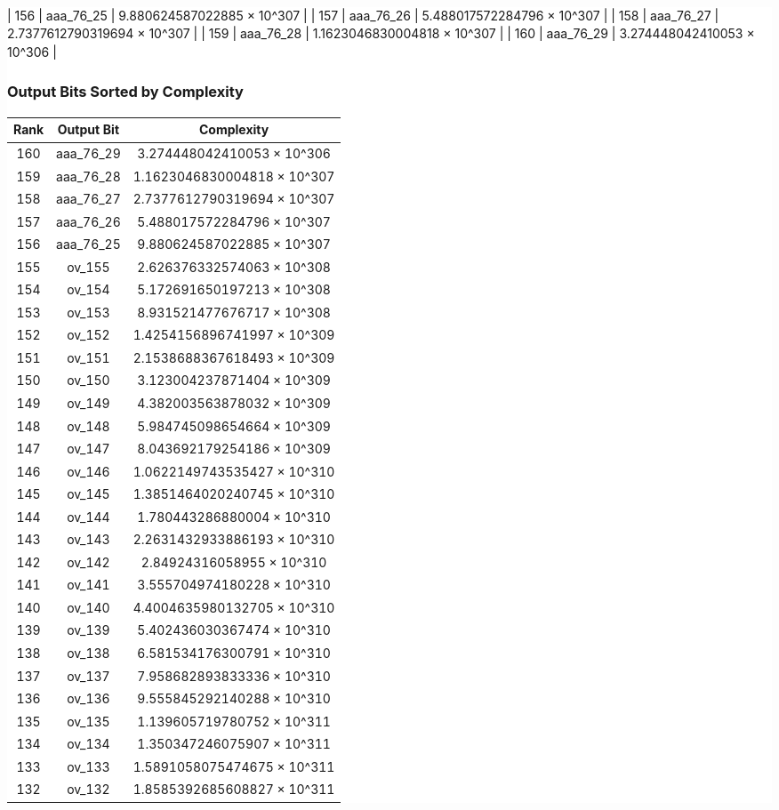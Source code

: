 | 156 | aaa_76_25 | 9.880624587022885 × 10^307 |
| 157 | aaa_76_26 | 5.488017572284796 × 10^307 |
| 158 | aaa_76_27 | 2.7377612790319694 × 10^307 |
| 159 | aaa_76_28 | 1.1623046830004818 × 10^307 |
| 160 | aaa_76_29 | 3.274448042410053 × 10^306 |

### Output Bits Sorted by Complexity

| Rank | Output Bit | Complexity |
|:----:|:----------:|:----------:|
| 160 | aaa_76_29 | 3.274448042410053 × 10^306 |
| 159 | aaa_76_28 | 1.1623046830004818 × 10^307 |
| 158 | aaa_76_27 | 2.7377612790319694 × 10^307 |
| 157 | aaa_76_26 | 5.488017572284796 × 10^307 |
| 156 | aaa_76_25 | 9.880624587022885 × 10^307 |
| 155 | ov_155 | 2.626376332574063 × 10^308 |
| 154 | ov_154 | 5.172691650197213 × 10^308 |
| 153 | ov_153 | 8.931521477676717 × 10^308 |
| 152 | ov_152 | 1.4254156896741997 × 10^309 |
| 151 | ov_151 | 2.1538688367618493 × 10^309 |
| 150 | ov_150 | 3.123004237871404 × 10^309 |
| 149 | ov_149 | 4.382003563878032 × 10^309 |
| 148 | ov_148 | 5.984745098654664 × 10^309 |
| 147 | ov_147 | 8.043692179254186 × 10^309 |
| 146 | ov_146 | 1.0622149743535427 × 10^310 |
| 145 | ov_145 | 1.3851464020240745 × 10^310 |
| 144 | ov_144 | 1.780443286880004 × 10^310 |
| 143 | ov_143 | 2.2631432933886193 × 10^310 |
| 142 | ov_142 | 2.84924316058955 × 10^310 |
| 141 | ov_141 | 3.555704974180228 × 10^310 |
| 140 | ov_140 | 4.4004635980132705 × 10^310 |
| 139 | ov_139 | 5.402436030367474 × 10^310 |
| 138 | ov_138 | 6.581534176300791 × 10^310 |
| 137 | ov_137 | 7.958682893833336 × 10^310 |
| 136 | ov_136 | 9.555845292140288 × 10^310 |
| 135 | ov_135 | 1.139605719780752 × 10^311 |
| 134 | ov_134 | 1.350347246075907 × 10^311 |
| 133 | ov_133 | 1.5891058075474675 × 10^311 |
| 132 | ov_132 | 1.8585392685608827 × 10^311 |